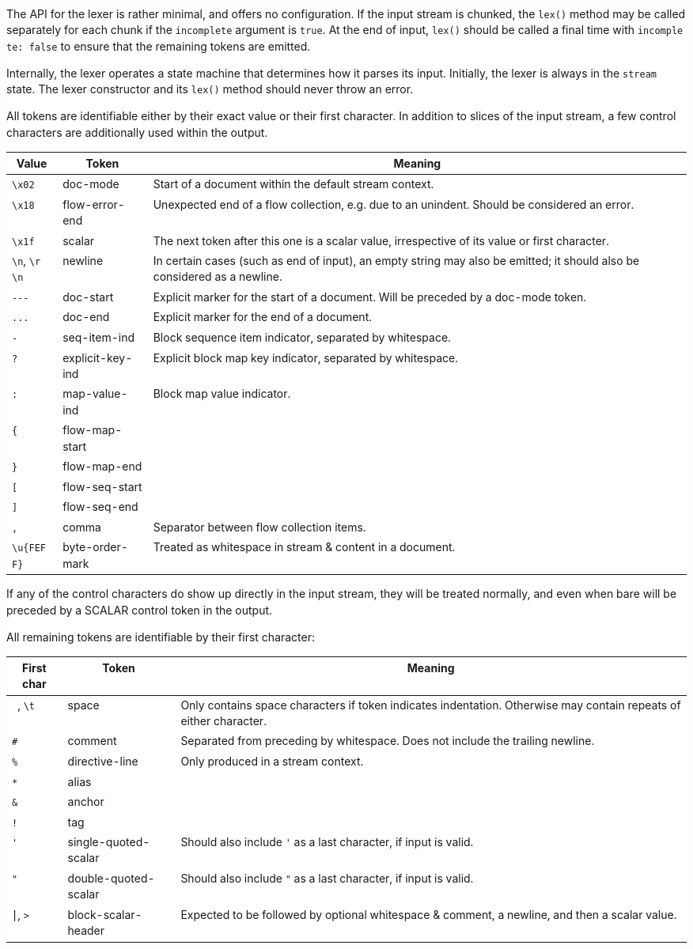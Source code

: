 The API for the lexer is rather minimal, and offers no configuration.
If the input stream is chunked, the `lex()` method may be called separately for each chunk if the `incomplete` argument is `true`.
At the end of input, `lex()` should be called a final time with `incomplete: false` to ensure that the remaining tokens are emitted.

Internally, the lexer operates a state machine that determines how it parses its input.
Initially, the lexer is always in the `stream` state.
The lexer constructor and its `lex()` method should never throw an error.

All tokens are identifiable either by their exact value or their first character.
In addition to slices of the input stream, a few control characters are additionally used within the output.

| Value        | Token            | Meaning                                                                                                                  |
| ------------ | ---------------- | ------------------------------------------------------------------------------------------------------------------------ |
| `\x02`       | doc-mode         | Start of a document within the default stream context.                                                                   |
| `\x18`       | flow-error-end   | Unexpected end of a flow collection, e.g. due to an unindent. Should be considered an error.                             |
| `\x1f`       | scalar           | The next token after this one is a scalar value, irrespective of its value or first character.                           |
| `\n`, `\r\n` | newline          | In certain cases (such as end of input), an empty string may also be emitted; it should also be considered as a newline. |
| `---`        | doc-start        | Explicit marker for the start of a document. Will be preceded by a doc-mode token.                                       |
| `...`        | doc-end          | Explicit marker for the end of a document.                                                                               |
| `-`          | seq-item-ind     | Block sequence item indicator, separated by whitespace.                                                                  |
| `?`          | explicit-key-ind | Explicit block map key indicator, separated by whitespace.                                                               |
| `:`          | map-value-ind    | Block map value indicator.                                                                                               |
| `{`          | flow-map-start   |                                                                                                                          |
| `}`          | flow-map-end     |                                                                                                                          |
| `[`          | flow-seq-start   |                                                                                                                          |
| `]`          | flow-seq-end     |                                                                                                                          |
| `,`          | comma            | Separator between flow collection items.                                                                                 |
| `\u{FEFF}`   | byte-order-mark  | Treated as whitespace in stream & content in a document.                                                                 |

If any of the control characters do show up directly in the input stream, they will be treated normally, and even when bare will be preceded by a SCALAR control token in the output.

All remaining tokens are identifiable by their first character:

| First char | Token                | Meaning                                                                                                           |
| ---------- | -------------------- | ----------------------------------------------------------------------------------------------------------------- |
| ` `, `\t`  | space                | Only contains space characters if token indicates indentation. Otherwise may contain repeats of either character. |
| `#`        | comment              | Separated from preceding by whitespace. Does not include the trailing newline.                                    |
| `%`        | directive-line       | Only produced in a stream context.                                                                                |
| `*`        | alias                |                                                                                                                   |
| `&`        | anchor               |                                                                                                                   |
| `!`        | tag                  |                                                                                                                   |
| `'`        | single-quoted-scalar | Should also include `'` as a last character, if input is valid.                                                   |
| `"`        | double-quoted-scalar | Should also include `"` as a last character, if input is valid.                                                   |
| `⎮`, `>`   | block-scalar-header  | Expected to be followed by optional whitespace & comment, a newline, and then a scalar value.                     |
